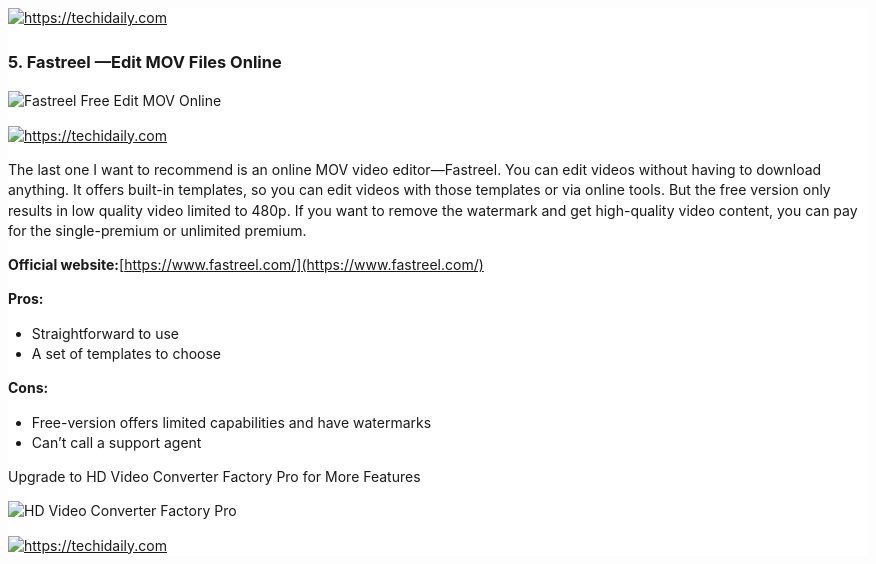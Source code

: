 


<a href="https://aidotcom.pxf.io/c/5597632/2129041/19576" target="_top" id="2129041">
  <img src="//a.impactradius-go.com/display-ad/19576-2129041" border="0" alt="https://techidaily.com" width="300" height="90"/>
</a>
<img height="0" width="0" src="https://aidotcom.pxf.io/i/5597632/2129041/19576" style="position:absolute;visibility:hidden;" border="0" />





### 5\. Fastreel —Edit MOV Files Online

![Fastreel Free Edit MOV Online](https://www.videoconverterfactory.com/tips/imgs-self/free-mov-editor/free-mov-editor-05.webp) 






<a href="https://ephamedtechinc.pxf.io/c/5597632/2136619/26400" target="_top" id="2136619">
  <img src="//a.impactradius-go.com/display-ad/26400-2136619" border="0" alt="https://techidaily.com" width="728" height="90"/>
</a>
<img height="0" width="0" src="https://ephamedtechinc.pxf.io/i/5597632/2136619/26400" style="position:absolute;visibility:hidden;" border="0" />





The last one I want to recommend is an online MOV video editor—Fastreel. You can edit videos without having to download anything. It offers built-in templates, so you can edit videos with those templates or via online tools. But the free version only results in low quality video limited to 480p. If you want to remove the watermark and get high-quality video content, you can pay for the single-premium or unlimited premium.

**Official website:**[https://www.fastreel.com/](https://www.fastreel.com/)

**Pros:**

* Straightforward to use
* A set of templates to choose

**Cons:**

* Free-version offers limited capabilities and have watermarks
* Can’t call a support agent

Upgrade to HD Video Converter Factory Pro for More Features

![HD Video Converter Factory Pro](https://www.videoconverterfactory.com/tips/img-autofit/single-hd-pro-free.png) 






<a href="https://aidotcom.pxf.io/c/5597632/2129043/19576" target="_top" id="2129043">
  <img src="//a.impactradius-go.com/display-ad/19576-2129043" border="0" alt="https://techidaily.com" width="728" height="90"/>
</a>
<img height="0" width="0" src="https://aidotcom.pxf.io/i/5597632/2129043/19576" style="position:absolute;visibility:hidden;" border="0" />
